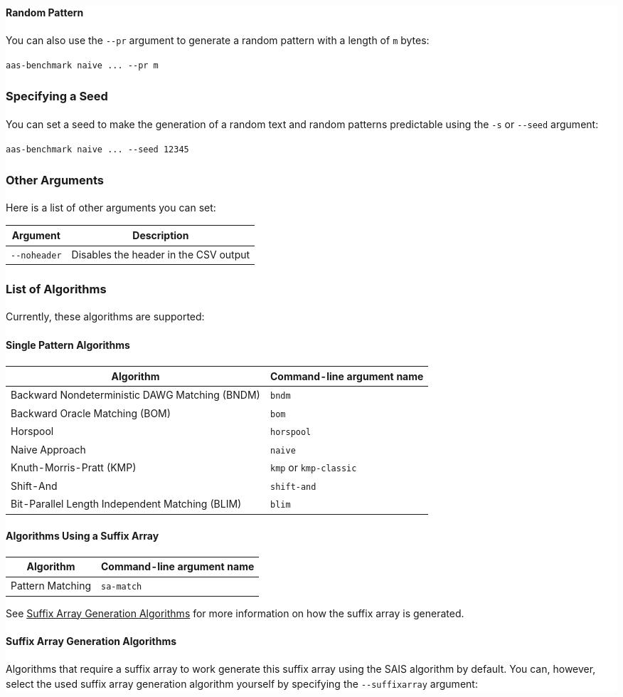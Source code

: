 #### Random Pattern

You can also use the `--pr` argument to generate a random pattern with a length of `m` bytes:

```
aas-benchmark naive ... --pr m
```

### Specifying a Seed

You can set a seed to make the generation of a random text and random patterns predictable using the `-s` or `--seed` argument:

```
aas-benchmark naive ... --seed 12345
```

### Other Arguments

Here is a list of other arguments you can set:

Argument         | Description                           |
---------------- | ------------------------------------- |
`--noheader`     | Disables the header in the CSV output |

### List of Algorithms

Currently, these algorithms are supported:

#### Single Pattern Algorithms

Algorithm                                      | Command-line argument name            |
---------------------------------------------- | ------------------------------------- |
Backward Nondeterministic DAWG Matching (BNDM) | `bndm`                                |
Backward Oracle Matching (BOM)                 | `bom`                                 |
Horspool                                       | `horspool`                            |
Naive Approach                                 | `naive`                               |
Knuth-Morris-Pratt (KMP)                       | `kmp` or `kmp-classic`                |
Shift-And                                      | `shift-and`                           |
Bit-Parallel Length Independent Matching (BLIM)| `blim`                                |

#### Algorithms Using a Suffix Array

Algorithm        | Command-line argument name       |
---------------- | -------------------------------- |
Pattern Matching | `sa-match`                       |

See [Suffix Array Generation Algorithms](#Suffix-Array-Generation-Algorithms) for more information on how the suffix array is generated.

#### Suffix Array Generation Algorithms

Algorithms that require a suffix array to work generate this suffix array using the SAIS algorithm by default. You can, however, select the used suffix array generation algorithm yourself by specifying the `--suffixarray` argument:
